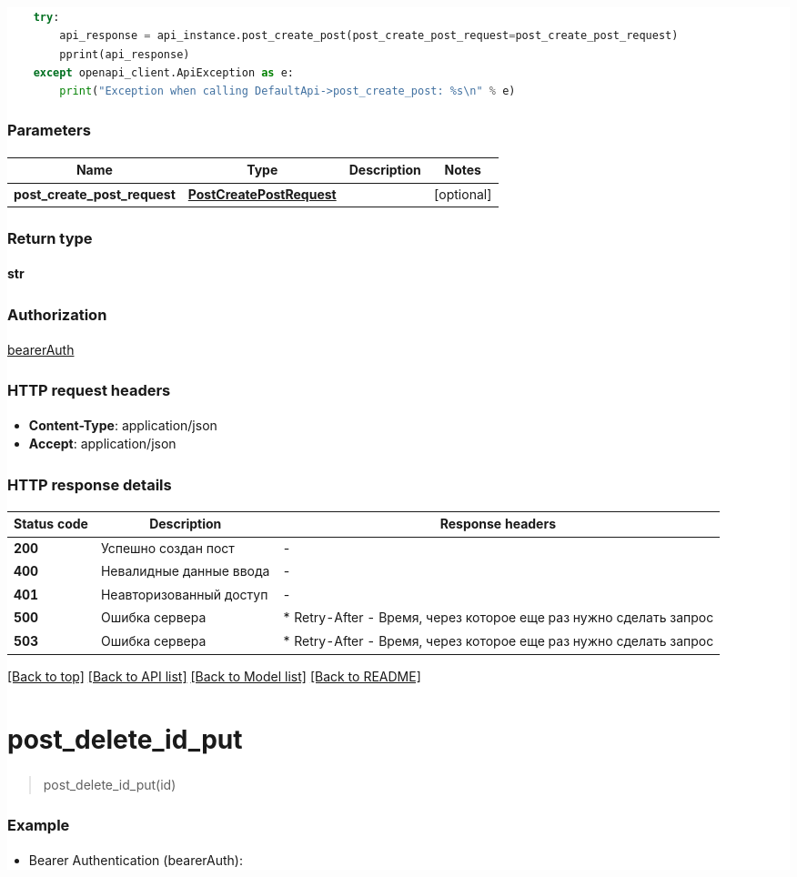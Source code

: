 ```python
    try:
        api_response = api_instance.post_create_post(post_create_post_request=post_create_post_request)
        pprint(api_response)
    except openapi_client.ApiException as e:
        print("Exception when calling DefaultApi->post_create_post: %s\n" % e)
```


### Parameters

Name | Type | Description  | Notes
------------- | ------------- | ------------- | -------------
 **post_create_post_request** | [**PostCreatePostRequest**](PostCreatePostRequest.md)|  | [optional]

### Return type

**str**

### Authorization

[bearerAuth](../README.md#bearerAuth)

### HTTP request headers

 - **Content-Type**: application/json
 - **Accept**: application/json


### HTTP response details

| Status code | Description | Response headers |
|-------------|-------------|------------------|
**200** | Успешно создан пост |  -  |
**400** | Невалидные данные ввода |  -  |
**401** | Неавторизованный доступ |  -  |
**500** | Ошибка сервера |  * Retry-After - Время, через которое еще раз нужно сделать запрос <br>  |
**503** | Ошибка сервера |  * Retry-After - Время, через которое еще раз нужно сделать запрос <br>  |

[[Back to top]](#) [[Back to API list]](../README.md#documentation-for-api-endpoints) [[Back to Model list]](../README.md#documentation-for-models) [[Back to README]](../README.md)

# **post_delete_id_put**
> post_delete_id_put(id)



### Example

* Bearer Authentication (bearerAuth):
